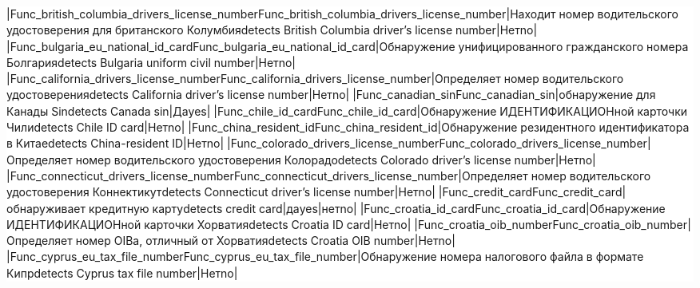 |<span data-ttu-id="5454b-180">Func_british_columbia_drivers_license_number</span><span class="sxs-lookup"><span data-stu-id="5454b-180">Func_british_columbia_drivers_license_number</span></span>|<span data-ttu-id="5454b-181">Находит номер водительского удостоверения для британского Колумбия</span><span class="sxs-lookup"><span data-stu-id="5454b-181">detects British Columbia driver’s license number</span></span>|<span data-ttu-id="5454b-182">Нет</span><span class="sxs-lookup"><span data-stu-id="5454b-182">no</span></span>|
|<span data-ttu-id="5454b-183">Func_bulgaria_eu_national_id_card</span><span class="sxs-lookup"><span data-stu-id="5454b-183">Func_bulgaria_eu_national_id_card</span></span>|<span data-ttu-id="5454b-184">Обнаружение унифицированного гражданского номера Болгария</span><span class="sxs-lookup"><span data-stu-id="5454b-184">detects Bulgaria uniform civil number</span></span>|<span data-ttu-id="5454b-185">Нет</span><span class="sxs-lookup"><span data-stu-id="5454b-185">no</span></span>|
|<span data-ttu-id="5454b-186">Func_california_drivers_license_number</span><span class="sxs-lookup"><span data-stu-id="5454b-186">Func_california_drivers_license_number</span></span>|<span data-ttu-id="5454b-187">Определяет номер водительского удостоверения</span><span class="sxs-lookup"><span data-stu-id="5454b-187">detects California driver’s license number</span></span>|<span data-ttu-id="5454b-188">Нет</span><span class="sxs-lookup"><span data-stu-id="5454b-188">no</span></span>|
|<span data-ttu-id="5454b-189">Func_canadian_sin</span><span class="sxs-lookup"><span data-stu-id="5454b-189">Func_canadian_sin</span></span>|<span data-ttu-id="5454b-190">обнаружение для Канады Sin</span><span class="sxs-lookup"><span data-stu-id="5454b-190">detects Canada sin</span></span>|<span data-ttu-id="5454b-191">Да</span><span class="sxs-lookup"><span data-stu-id="5454b-191">yes</span></span>|
|<span data-ttu-id="5454b-192">Func_chile_id_card</span><span class="sxs-lookup"><span data-stu-id="5454b-192">Func_chile_id_card</span></span>|<span data-ttu-id="5454b-193">Обнаружение ИДЕНТИФИКАЦИОНной карточки Чили</span><span class="sxs-lookup"><span data-stu-id="5454b-193">detects Chile ID card</span></span>|<span data-ttu-id="5454b-194">Нет</span><span class="sxs-lookup"><span data-stu-id="5454b-194">no</span></span>|
|<span data-ttu-id="5454b-195">Func_china_resident_id</span><span class="sxs-lookup"><span data-stu-id="5454b-195">Func_china_resident_id</span></span>|<span data-ttu-id="5454b-196">Обнаружение резидентного идентификатора в Китае</span><span class="sxs-lookup"><span data-stu-id="5454b-196">detects China-resident ID</span></span>|<span data-ttu-id="5454b-197">Нет</span><span class="sxs-lookup"><span data-stu-id="5454b-197">no</span></span>|
|<span data-ttu-id="5454b-198">Func_colorado_drivers_license_number</span><span class="sxs-lookup"><span data-stu-id="5454b-198">Func_colorado_drivers_license_number</span></span>|<span data-ttu-id="5454b-199">Определяет номер водительского удостоверения Колорадо</span><span class="sxs-lookup"><span data-stu-id="5454b-199">detects Colorado driver’s license number</span></span>|<span data-ttu-id="5454b-200">Нет</span><span class="sxs-lookup"><span data-stu-id="5454b-200">no</span></span>|
|<span data-ttu-id="5454b-201">Func_connecticut_drivers_license_number</span><span class="sxs-lookup"><span data-stu-id="5454b-201">Func_connecticut_drivers_license_number</span></span>|<span data-ttu-id="5454b-202">Определяет номер водительского удостоверения Коннектикут</span><span class="sxs-lookup"><span data-stu-id="5454b-202">detects Connecticut driver’s license number</span></span>|<span data-ttu-id="5454b-203">Нет</span><span class="sxs-lookup"><span data-stu-id="5454b-203">no</span></span>|
|<span data-ttu-id="5454b-204">Func_credit_card</span><span class="sxs-lookup"><span data-stu-id="5454b-204">Func_credit_card</span></span>|<span data-ttu-id="5454b-205">обнаруживает кредитную карту</span><span class="sxs-lookup"><span data-stu-id="5454b-205">detects credit card</span></span>|<span data-ttu-id="5454b-206">да</span><span class="sxs-lookup"><span data-stu-id="5454b-206">yes</span></span>|<span data-ttu-id="5454b-207">нет</span><span class="sxs-lookup"><span data-stu-id="5454b-207">no</span></span>|
|<span data-ttu-id="5454b-208">Func_croatia_id_card</span><span class="sxs-lookup"><span data-stu-id="5454b-208">Func_croatia_id_card</span></span>|<span data-ttu-id="5454b-209">Обнаружение ИДЕНТИФИКАЦИОНной карточки Хорватия</span><span class="sxs-lookup"><span data-stu-id="5454b-209">detects Croatia ID card</span></span>|<span data-ttu-id="5454b-210">Нет</span><span class="sxs-lookup"><span data-stu-id="5454b-210">no</span></span>|
|<span data-ttu-id="5454b-211">Func_croatia_oib_number</span><span class="sxs-lookup"><span data-stu-id="5454b-211">Func_croatia_oib_number</span></span>|<span data-ttu-id="5454b-212">Определяет номер OIBа, отличный от Хорватия</span><span class="sxs-lookup"><span data-stu-id="5454b-212">detects Croatia OIB number</span></span>|<span data-ttu-id="5454b-213">Нет</span><span class="sxs-lookup"><span data-stu-id="5454b-213">no</span></span>|
|<span data-ttu-id="5454b-214">Func_cyprus_eu_tax_file_number</span><span class="sxs-lookup"><span data-stu-id="5454b-214">Func_cyprus_eu_tax_file_number</span></span>|<span data-ttu-id="5454b-215">Обнаружение номера налогового файла в формате Кипр</span><span class="sxs-lookup"><span data-stu-id="5454b-215">detects Cyprus tax file number</span></span>|<span data-ttu-id="5454b-216">Нет</span><span class="sxs-lookup"><span data-stu-id="5454b-216">no</span></span>|